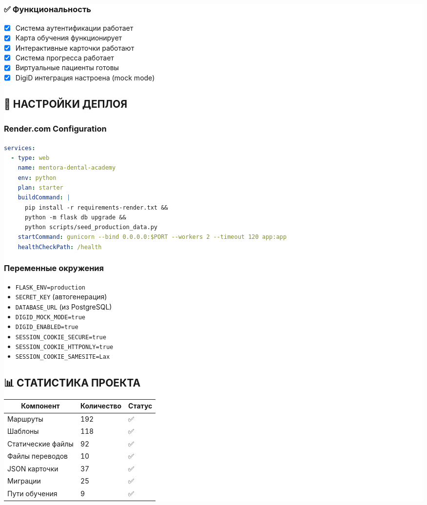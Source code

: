 ### ✅ **Функциональность**
- [x] Система аутентификации работает
- [x] Карта обучения функционирует
- [x] Интерактивные карточки работают
- [x] Система прогресса работает
- [x] Виртуальные пациенты готовы
- [x] DigiD интеграция настроена (mock mode)

## 🔧 **НАСТРОЙКИ ДЕПЛОЯ**

### **Render.com Configuration**
```yaml
services:
  - type: web
    name: mentora-dental-academy
    env: python
    plan: starter
    buildCommand: |
      pip install -r requirements-render.txt &&
      python -m flask db upgrade &&
      python scripts/seed_production_data.py
    startCommand: gunicorn --bind 0.0.0.0:$PORT --workers 2 --timeout 120 app:app
    healthCheckPath: /health
```

### **Переменные окружения**
- `FLASK_ENV=production`
- `SECRET_KEY` (автогенерация)
- `DATABASE_URL` (из PostgreSQL)
- `DIGID_MOCK_MODE=true`
- `DIGID_ENABLED=true`
- `SESSION_COOKIE_SECURE=true`
- `SESSION_COOKIE_HTTPONLY=true`
- `SESSION_COOKIE_SAMESITE=Lax`

## 📊 **СТАТИСТИКА ПРОЕКТА**

| Компонент | Количество | Статус |
|-----------|------------|--------|
| Маршруты | 192 | ✅ |
| Шаблоны | 118 | ✅ |
| Статические файлы | 92 | ✅ |
| Файлы переводов | 10 | ✅ |
| JSON карточки | 37 | ✅ |
| Миграции | 25 | ✅ |
| Пути обучения | 9 | ✅ |
